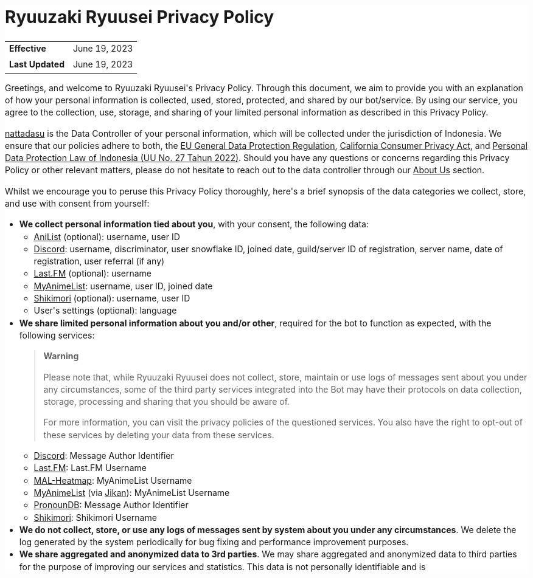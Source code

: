 

# Ryuuzaki Ryuusei Privacy Policy

|                  |               |
| ---------------- | ------------- |
| **Effective**    | June 19, 2023 |
| **Last Updated** | June 19, 2023 |

Greetings, and welcome to Ryuuzaki Ryuusei's Privacy Policy. Through this
document, we aim to provide you with an explanation of how your personal
information is collected, used, stored, protected, and shared by our
bot/service. By using our service, you agree to the collection, use, storage,
and sharing of your limited personal information as described in this Privacy
Policy.

[nattadasu][gh-nattadasu] is the Data Controller of your personal information,
which will be collected under the jurisdiction of Indonesia. We ensure that our
policies adhere to both, the [EU General Data Protection Regulation][gdpr],
[California Consumer Privacy Act][ccpa], and
[Personal Data Protection Law of Indonesia (UU No. 27 Tahun 2022)][pdp]. Should
you have any questions or concerns regarding this Privacy Policy or other
relevant matters, please do not hesitate to reach out to the data controller
through our [About Us](#about-us) section.

Whilst we encourage you to peruse this Privacy Policy thoroughly, here's a brief
synopsis of the data categories we collect, store, and use with consent from
yourself:

* **We collect personal information tied about you**, with your consent, the
  following data:
  * [AniList][al] (optional): username, user ID
  * [Discord][discord]: username, discriminator, user snowflake ID, joined date,
    guild/server ID of registration, server name, date of registration, user
    referral (if any)
  * [Last.FM][lastfm] (optional): username
  * [MyAnimeList][mal]: username, user ID, joined date
  * [Shikimori][shiki] (optional): username, user ID
  * User's settings (optional): language
* **We share limited personal information about you and/or other**, required for
  the bot to function as expected, with the following services:
  > **Warning**
  >
  > Please note that, while Ryuuzaki Ryuusei does not collect, store, maintain
  > or use logs of messages sent about you under any circumstances, some of the
  > third party services integrated into the Bot may have their protocols on
  > data collection, storage, processing and sharing that you should be aware
  > of.
  >
  > For more information, you can visit the privacy policies of the
  > questioned services. You also have the right to opt-out of these services by
  > deleting your data from these services.
  * [Discord][discord]: Message Author Identifier
  * [Last.FM][lastfm]: Last.FM Username
  * [MAL-Heatmap][malh]: MyAnimeList Username
  * [MyAnimeList][mal] (via [Jikan][jikan]): MyAnimeList Username
  * [PronounDB][pdb]: Message Author Identifier
  * [Shikimori][shiki]: Shikimori Username
* **We do not collect, store, or use any logs of messages sent by system about
  you under any circumstances**. We delete the log generated by the system
  periodically for bug fixing and performance improvement purposes.
* **We share aggregated and anonymized data to 3rd parties**. We may share
  aggregated and anonymized data to third parties for the purpose of improving
  our services and statistics. This data is not personally identifiable and is

[al]: https://anilist.co
[aniapi]: https://aniapi.nattadasu.my.id
[discord]: https://discord.com
[gh-nattadasu]: https://github.com/nattadasu
[gdpr]: https://gdpr.eu
[ccpa]: https://www.oag.ca.gov/privacy/ccpa
[jikan]: https://jikan.moe/
[lastfm]: https://last.fm
[mal]: https://myanimelist.net
[malh]: https://malheatmap.com
[pdb]: https://pronoundb.org
[pdp]: https://jdih.setkab.go.id/PUUdoc/176837/Salinan_UU_Nomor_27_Tahun_2022.pdf
[shiki]: https://shikimori.me
[simkl]: https://simkl.com
[tmdb]: https://www.themoviedb.org
[topgg]: https://top.gg
[trakt]: https://trakt.tv